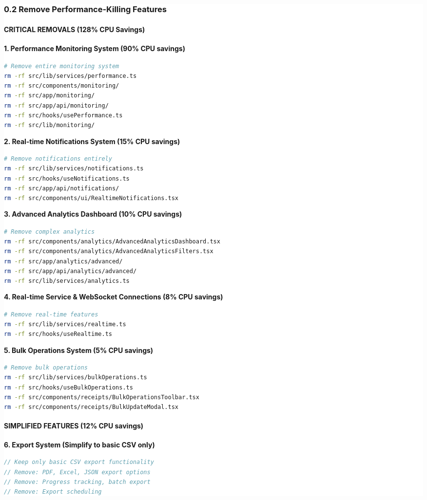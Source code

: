 ### 0.2 Remove Performance-Killing Features

#### **CRITICAL REMOVALS (128% CPU Savings)**

**1. Performance Monitoring System (90% CPU savings)**
```bash
# Remove entire monitoring system
rm -rf src/lib/services/performance.ts
rm -rf src/components/monitoring/
rm -rf src/app/monitoring/
rm -rf src/app/api/monitoring/
rm -rf src/hooks/usePerformance.ts
rm -rf src/lib/monitoring/
```

**2. Real-time Notifications System (15% CPU savings)**
```bash
# Remove notifications entirely
rm -rf src/lib/services/notifications.ts
rm -rf src/hooks/useNotifications.ts
rm -rf src/app/api/notifications/
rm -rf src/components/ui/RealtimeNotifications.tsx
```

**3. Advanced Analytics Dashboard (10% CPU savings)**
```bash
# Remove complex analytics
rm -rf src/components/analytics/AdvancedAnalyticsDashboard.tsx
rm -rf src/components/analytics/AdvancedAnalyticsFilters.tsx
rm -rf src/app/analytics/advanced/
rm -rf src/app/api/analytics/advanced/
rm -rf src/lib/services/analytics.ts
```

**4. Real-time Service & WebSocket Connections (8% CPU savings)**
```bash
# Remove real-time features
rm -rf src/lib/services/realtime.ts
rm -rf src/hooks/useRealtime.ts
```

**5. Bulk Operations System (5% CPU savings)**
```bash
# Remove bulk operations
rm -rf src/lib/services/bulkOperations.ts
rm -rf src/hooks/useBulkOperations.ts
rm -rf src/components/receipts/BulkOperationsToolbar.tsx
rm -rf src/components/receipts/BulkUpdateModal.tsx
```

#### **SIMPLIFIED FEATURES (12% CPU savings)**

**6. Export System (Simplify to basic CSV only)**
```typescript
// Keep only basic CSV export functionality
// Remove: PDF, Excel, JSON export options
// Remove: Progress tracking, batch export
// Remove: Export scheduling
```
